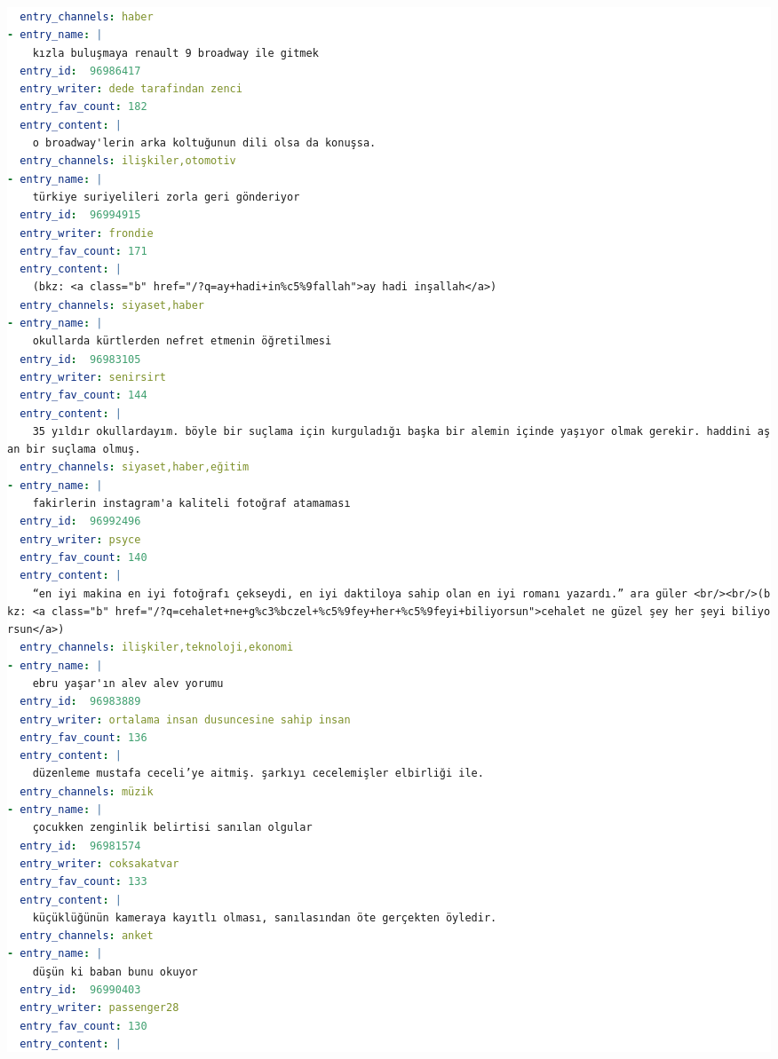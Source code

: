 ```yaml
  entry_channels: haber
- entry_name: |
    kızla buluşmaya renault 9 broadway ile gitmek
  entry_id:  96986417
  entry_writer: dede tarafindan zenci
  entry_fav_count: 182
  entry_content: |
    o broadway'lerin arka koltuğunun dili olsa da konuşsa.
  entry_channels: ilişkiler,otomotiv
- entry_name: |
    türkiye suriyelileri zorla geri gönderiyor
  entry_id:  96994915
  entry_writer: frondie
  entry_fav_count: 171
  entry_content: |
    (bkz: <a class="b" href="/?q=ay+hadi+in%c5%9fallah">ay hadi inşallah</a>)
  entry_channels: siyaset,haber
- entry_name: |
    okullarda kürtlerden nefret etmenin öğretilmesi
  entry_id:  96983105
  entry_writer: senirsirt
  entry_fav_count: 144
  entry_content: |
    35 yıldır okullardayım. böyle bir suçlama için kurguladığı başka bir alemin içinde yaşıyor olmak gerekir. haddini aşan bir suçlama olmuş.
  entry_channels: siyaset,haber,eğitim
- entry_name: |
    fakirlerin instagram'a kaliteli fotoğraf atamaması
  entry_id:  96992496
  entry_writer: psyce
  entry_fav_count: 140
  entry_content: |
    “en iyi makina en iyi fotoğrafı çekseydi, en iyi daktiloya sahip olan en iyi romanı yazardı.” ara güler <br/><br/>(bkz: <a class="b" href="/?q=cehalet+ne+g%c3%bczel+%c5%9fey+her+%c5%9feyi+biliyorsun">cehalet ne güzel şey her şeyi biliyorsun</a>)
  entry_channels: ilişkiler,teknoloji,ekonomi
- entry_name: |
    ebru yaşar'ın alev alev yorumu
  entry_id:  96983889
  entry_writer: ortalama insan dusuncesine sahip insan
  entry_fav_count: 136
  entry_content: |
    düzenleme mustafa ceceli’ye aitmiş. şarkıyı cecelemişler elbirliği ile.
  entry_channels: müzik
- entry_name: |
    çocukken zenginlik belirtisi sanılan olgular
  entry_id:  96981574
  entry_writer: coksakatvar
  entry_fav_count: 133
  entry_content: |
    küçüklüğünün kameraya kayıtlı olması, sanılasından öte gerçekten öyledir.
  entry_channels: anket
- entry_name: |
    düşün ki baban bunu okuyor
  entry_id:  96990403
  entry_writer: passenger28
  entry_fav_count: 130
  entry_content: |
```